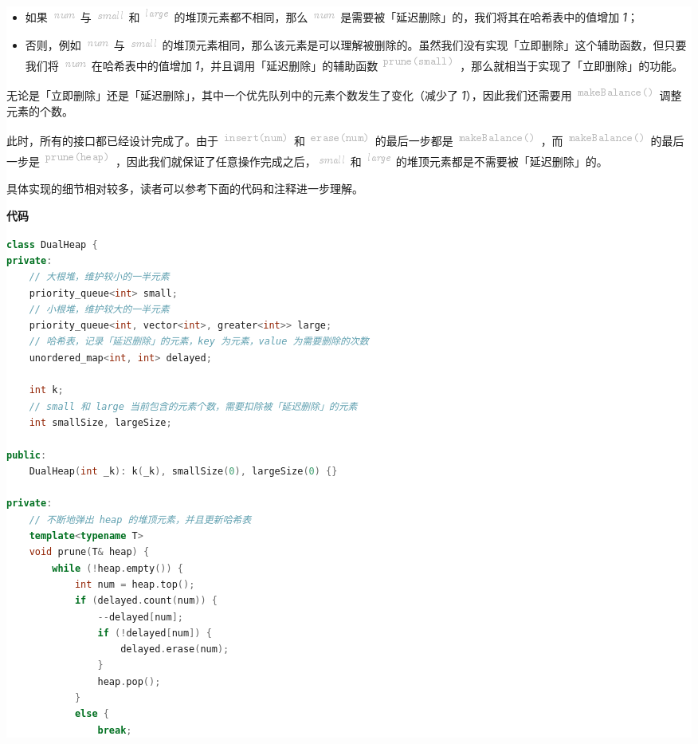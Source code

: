 - 如果 ![\textit{num} ](./p__textit{num}_.png)  与 ![\textit{small} ](./p__textit{small}_.png)  和 ![\textit{large} ](./p__textit{large}_.png)  的堆顶元素都不相同，那么 ![\textit{num} ](./p__textit{num}_.png)  是需要被「延迟删除」的，我们将其在哈希表中的值增加 *1*；

- 否则，例如 ![\textit{num} ](./p__textit{num}_.png)  与 ![\textit{small} ](./p__textit{small}_.png)  的堆顶元素相同，那么该元素是可以理解被删除的。虽然我们没有实现「立即删除」这个辅助函数，但只要我们将 ![\textit{num} ](./p__textit{num}_.png)  在哈希表中的值增加 *1*，并且调用「延迟删除」的辅助函数 ![\texttt{prune(small)} ](./p__texttt{prune_small_}_.png) ，那么就相当于实现了「立即删除」的功能。

无论是「立即删除」还是「延迟删除」，其中一个优先队列中的元素个数发生了变化（减少了 *1*），因此我们还需要用 ![\texttt{makeBalance()} ](./p__texttt{makeBalance__}_.png)  调整元素的个数。

此时，所有的接口都已经设计完成了。由于 ![\texttt{insert(num)} ](./p__texttt{insert_num_}_.png)  和 ![\texttt{erase(num)} ](./p__texttt{erase_num_}_.png)  的最后一步都是 ![\texttt{makeBalance()} ](./p__texttt{makeBalance__}_.png) ，而 ![\texttt{makeBalance()} ](./p__texttt{makeBalance__}_.png)  的最后一步是 ![\texttt{prune(heap)} ](./p__texttt{prune_heap_}_.png) ，因此我们就保证了任意操作完成之后，![\textit{small} ](./p__textit{small}_.png)  和 ![\textit{large} ](./p__textit{large}_.png)  的堆顶元素都是不需要被「延迟删除」的。

具体实现的细节相对较多，读者可以参考下面的代码和注释进一步理解。

**代码**

```C++ [sol1-C++]
class DualHeap {
private:
    // 大根堆，维护较小的一半元素
    priority_queue<int> small;
    // 小根堆，维护较大的一半元素
    priority_queue<int, vector<int>, greater<int>> large;
    // 哈希表，记录「延迟删除」的元素，key 为元素，value 为需要删除的次数
    unordered_map<int, int> delayed;

    int k;
    // small 和 large 当前包含的元素个数，需要扣除被「延迟删除」的元素
    int smallSize, largeSize;

public:
    DualHeap(int _k): k(_k), smallSize(0), largeSize(0) {}

private:
    // 不断地弹出 heap 的堆顶元素，并且更新哈希表
    template<typename T>
    void prune(T& heap) {
        while (!heap.empty()) {
            int num = heap.top();
            if (delayed.count(num)) {
                --delayed[num];
                if (!delayed[num]) {
                    delayed.erase(num);
                }
                heap.pop();
            }
            else {
                break;
```